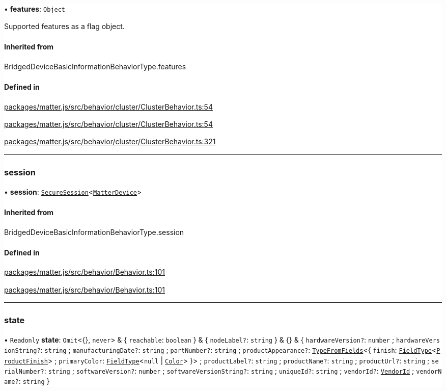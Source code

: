 • **features**: `Object`

Supported features as a flag object.

#### Inherited from

BridgedDeviceBasicInformationBehaviorType.features

#### Defined in

[packages/matter.js/src/behavior/cluster/ClusterBehavior.ts:54](https://github.com/project-chip/matter.js/blob/904d0c9b952b91f28a21803759c5e5c66ee4d272/packages/matter.js/src/behavior/cluster/ClusterBehavior.ts#L54)

[packages/matter.js/src/behavior/cluster/ClusterBehavior.ts:54](https://github.com/project-chip/matter.js/blob/904d0c9b952b91f28a21803759c5e5c66ee4d272/packages/matter.js/src/behavior/cluster/ClusterBehavior.ts#L54)

[packages/matter.js/src/behavior/cluster/ClusterBehavior.ts:321](https://github.com/project-chip/matter.js/blob/904d0c9b952b91f28a21803759c5e5c66ee4d272/packages/matter.js/src/behavior/cluster/ClusterBehavior.ts#L321)

___

### session

• **session**: [`SecureSession`](../classes/session_export.SecureSession.md)\<[`MatterDevice`](../classes/behavior_cluster_export._internal_.MatterDevice.md)\>

#### Inherited from

BridgedDeviceBasicInformationBehaviorType.session

#### Defined in

[packages/matter.js/src/behavior/Behavior.ts:101](https://github.com/project-chip/matter.js/blob/904d0c9b952b91f28a21803759c5e5c66ee4d272/packages/matter.js/src/behavior/Behavior.ts#L101)

[packages/matter.js/src/behavior/Behavior.ts:101](https://github.com/project-chip/matter.js/blob/904d0c9b952b91f28a21803759c5e5c66ee4d272/packages/matter.js/src/behavior/Behavior.ts#L101)

___

### state

• `Readonly` **state**: `Omit`\<{}, `never`\> & \{ `reachable`: `boolean`  } & \{ `nodeLabel?`: `string`  } & {} & \{ `hardwareVersion?`: `number` ; `hardwareVersionString?`: `string` ; `manufacturingDate?`: `string` ; `partNumber?`: `string` ; `productAppearance?`: [`TypeFromFields`](../modules/tlv_export.md#typefromfields)\<\{ `finish`: [`FieldType`](tlv_export.FieldType.md)\<[`ProductFinish`](../enums/cluster_export.BridgedDeviceBasicInformation.ProductFinish.md)\> ; `primaryColor`: [`FieldType`](tlv_export.FieldType.md)\<``null`` \| [`Color`](../enums/cluster_export.BridgedDeviceBasicInformation.Color.md)\>  }\> ; `productLabel?`: `string` ; `productName?`: `string` ; `productUrl?`: `string` ; `serialNumber?`: `string` ; `softwareVersion?`: `number` ; `softwareVersionString?`: `string` ; `uniqueId?`: `string` ; `vendorId?`: [`VendorId`](../modules/datatype_export.md#vendorid) ; `vendorName?`: `string`  }
